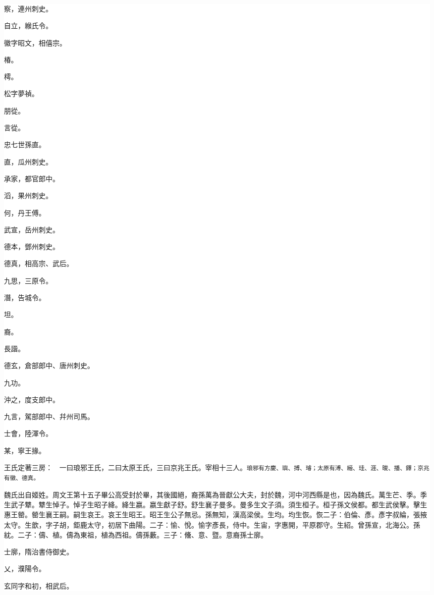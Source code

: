 察，連州刺史。

自立，緱氏令。

徽字昭文，相僖宗。

椿。

樗。

松字夢禎。

朋從。

言從。

忠七世孫直。

直，瓜州刺史。

承家，都官郎中。

滔，果州刺史。

何，丹王傅。

武宣，岳州刺史。

德本，鄧州刺史。

德真，相高宗、武后。

九思，三原令。

潛，告城令。

坦。

裔。

長諧。

德玄，倉部郎中、唐州刺史。

九功。

沖之，度支郎中。

九言，駕部郎中、幷州司馬。

士會，陸渾令。

某，寧王掾。

王氏定著三房：　一曰琅邪王氏，二曰太原王氏，三曰京兆王氏。宰相十三人。`琅邪有方慶、璵、搏、璿；太原有溥、縉、珪、涯、晙、播、鐸；京兆有徽、德真。`

魏氏出自姬姓。周文王第十五子畢公高受封於畢，其後國絕，裔孫萬為晉獻公大夫，封於魏，河中河西縣是也，因為魏氏。萬生芒、季。季生武子犨。犨生悼子。悼子生昭子絳。絳生嬴。嬴生獻子舒。舒生襄子曼多。曼多生文子須。須生桓子。桓子孫文侯都。都生武侯擊。擊生惠王罃。罃生襄王嗣。嗣生哀王。哀王生昭王。昭王生公子無忌。孫無知，漢高梁侯。生均。均生恢。恢二子：伯倫、彥。彥字叔綸，張掖太守。生歆，字子胡，鉅鹿太守，初居下曲陽。二子：愉、悅。愉字彥長，侍中。生宙，字惠開，平原郡守。生紹。曾孫宣，北海公。孫紞。二子：儔、植。儔為東祖，植為西祖。儔孫藪。三子：儵、意、暨。意裔孫士廓。

士廓，隋治書侍御史。

乂，濮陽令。

玄同字和初，相武后。
